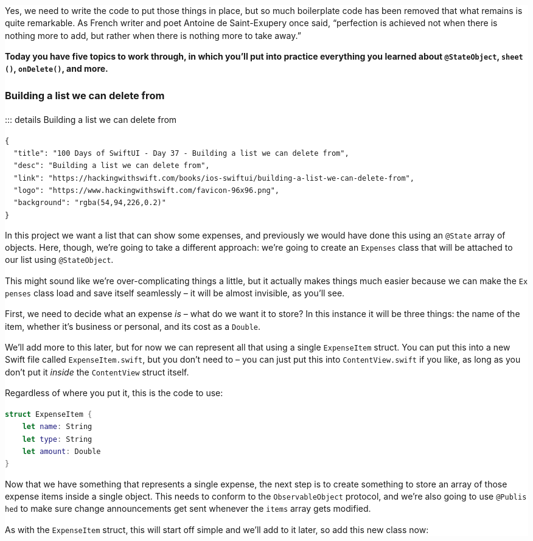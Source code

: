 Yes, we need to write the code to put those things in place, but so much boilerplate code has been removed that what remains is quite remarkable. As French writer and poet Antoine de Saint-Exupery once said, “perfection is achieved not when there is nothing more to add, but rather when there is nothing more to take away.”

__Today you have five topics to work through, in which you’ll put into practice everything you learned about `@StateObject`, `sheet()`, `onDelete()`, and more.__

### Building a list we can delete from

::: details Building a list we can delete from

```component VPCard
{
  "title": "100 Days of SwiftUI - Day 37 - Building a list we can delete from",
  "desc": "Building a list we can delete from",
  "link": "https://hackingwithswift.com/books/ios-swiftui/building-a-list-we-can-delete-from",
  "logo": "https://www.hackingwithswift.com/favicon-96x96.png",
  "background": "rgba(54,94,226,0.2)"
}
```

<VidStack src="youtube/2g1t15bwX44" />

In this project we want a list that can show some expenses, and previously we would have done this using an `@State` array of objects. Here, though, we’re going to take a different approach: we’re going to create an `Expenses` class that will be attached to our list using `@StateObject`.

This might sound like we’re over-complicating things a little, but it actually makes things much easier because we can make the `Expenses` class load and save itself seamlessly – it will be almost invisible, as you’ll see.

First, we need to decide what an expense _is_ – what do we want it to store? In this instance it will be three things: the name of the item, whether it’s business or personal, and its cost as a `Double`.

We’ll add more to this later, but for now we can represent all that using a single `ExpenseItem` struct. You can put this into a new Swift file called <FontIcon icon="fa-brands fa-swift"/>`ExpenseItem.swift`, but you don’t need to – you can just put this into <FontIcon icon="fa-brands fa-swift"/>`ContentView.swift` if you like, as long as you don’t put it _inside_ the `ContentView` struct itself.

Regardless of where you put it, this is the code to use:

```swift
struct ExpenseItem {
    let name: String
    let type: String
    let amount: Double
}
```

Now that we have something that represents a single expense, the next step is to create something to store an array of those expense items inside a single object. This needs to conform to the `ObservableObject` protocol, and we’re also going to use `@Published` to make sure change announcements get sent whenever the `items` array gets modified.

As with the `ExpenseItem` struct, this will start off simple and we’ll add to it later, so add this new class now:
